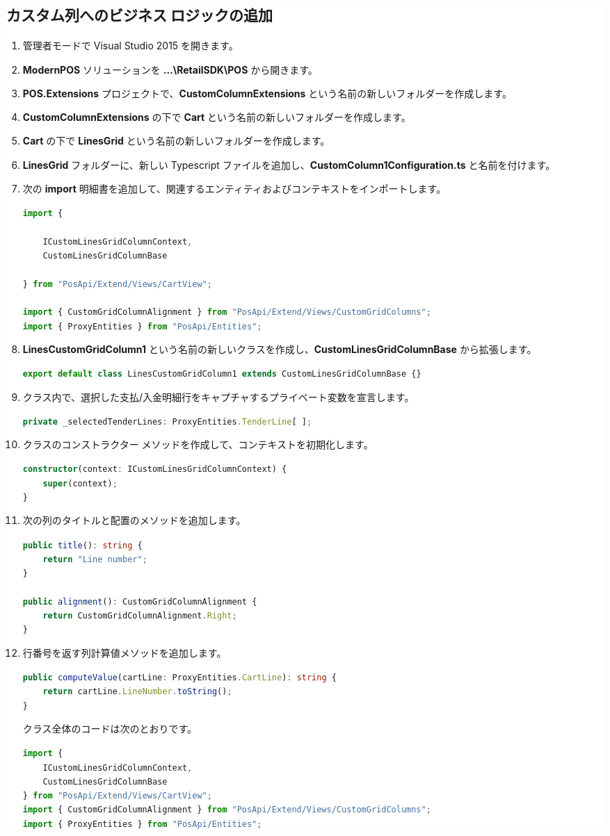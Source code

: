 ## <a name="add-business-logic-to-a-custom-column"></a>カスタム列へのビジネス ロジックの追加

1. 管理者モードで Visual Studio 2015 を開きます。
2. **ModernPOS** ソリューションを **…\\RetailSDK\\POS** から開きます。
3. **POS.Extensions** プロジェクトで、**CustomColumnExtensions** という名前の新しいフォルダーを作成します。
4. **CustomColumnExtensions** の下で **Cart** という名前の新しいフォルダーを作成します。
5. **Cart** の下で **LinesGrid** という名前の新しいフォルダーを作成します。
6. **LinesGrid** フォルダーに、新しい Typescript ファイルを追加し、**CustomColumn1Configuration.ts** と名前を付けます。
7. 次の **import** 明細書を追加して、関連するエンティティおよびコンテキストをインポートします。

    ```Typescript
    import {

        ICustomLinesGridColumnContext,
        CustomLinesGridColumnBase

    } from "PosApi/Extend/Views/CartView";

    import { CustomGridColumnAlignment } from "PosApi/Extend/Views/CustomGridColumns";
    import { ProxyEntities } from "PosApi/Entities";
    ```
8. **LinesCustomGridColumn1** という名前の新しいクラスを作成し、**CustomLinesGridColumnBase** から拡張します。

    ```Typescript
    export default class LinesCustomGridColumn1 extends CustomLinesGridColumnBase {}
    ```
9. クラス内で、選択した支払/入金明細行をキャプチャするプライベート変数を宣言します。

    ```Typescript
    private _selectedTenderLines: ProxyEntities.TenderLine[ ];
    ```
10. クラスのコンストラクター メソッドを作成して、コンテキストを初期化します。

    ```Typescript
    constructor(context: ICustomLinesGridColumnContext) {
        super(context);
    }
    ```
11. 次の列のタイトルと配置のメソッドを追加します。

    ```Typescript
    public title(): string {
        return "Line number";
    } 

    public alignment(): CustomGridColumnAlignment {
        return CustomGridColumnAlignment.Right;
    }
    ```
12. 行番号を返す列計算値メソッドを追加します。
    ```Typescript
    public computeValue(cartLine: ProxyEntities.CartLine): string {
        return cartLine.LineNumber.toString();
    }
    ```
    クラス全体のコードは次のとおりです。
    ```Typescript
    import {
        ICustomLinesGridColumnContext,
        CustomLinesGridColumnBase
    } from "PosApi/Extend/Views/CartView";
    import { CustomGridColumnAlignment } from "PosApi/Extend/Views/CustomGridColumns";
    import { ProxyEntities } from "PosApi/Entities";
